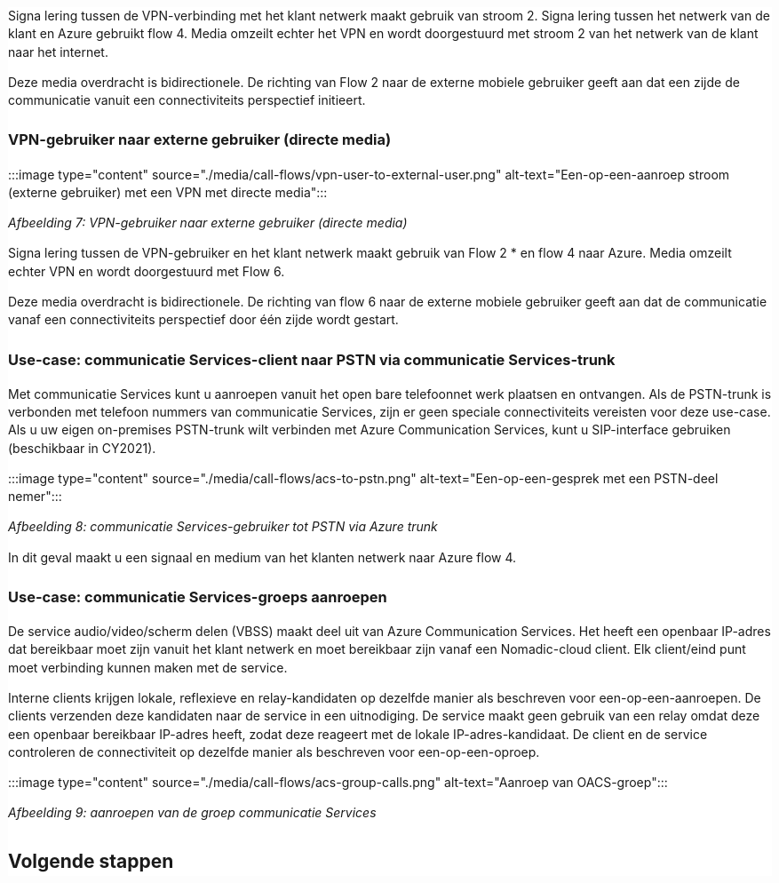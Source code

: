 Signa lering tussen de VPN-verbinding met het klant netwerk maakt gebruik van stroom 2. Signa lering tussen het netwerk van de klant en Azure gebruikt flow 4. Media omzeilt echter het VPN en wordt doorgestuurd met stroom 2 van het netwerk van de klant naar het internet.

Deze media overdracht is bidirectionele. De richting van Flow 2 naar de externe mobiele gebruiker geeft aan dat een zijde de communicatie vanuit een connectiviteits perspectief initieert.

### <a name="vpn-user-to-external-user-direct-media"></a>VPN-gebruiker naar externe gebruiker (directe media)

:::image type="content" source="./media/call-flows/vpn-user-to-external-user.png" alt-text="Een-op-een-aanroep stroom (externe gebruiker) met een VPN met directe media":::

*Afbeelding 7: VPN-gebruiker naar externe gebruiker (directe media)*

Signa lering tussen de VPN-gebruiker en het klant netwerk maakt gebruik van Flow 2 * en flow 4 naar Azure. Media omzeilt echter VPN en wordt doorgestuurd met Flow 6.

Deze media overdracht is bidirectionele. De richting van flow 6 naar de externe mobiele gebruiker geeft aan dat de communicatie vanaf een connectiviteits perspectief door één zijde wordt gestart.

### <a name="use-case-communication-services-client-to-pstn-through-communication-services-trunk"></a>Use-case: communicatie Services-client naar PSTN via communicatie Services-trunk

Met communicatie Services kunt u aanroepen vanuit het open bare telefoonnet werk plaatsen en ontvangen. Als de PSTN-trunk is verbonden met telefoon nummers van communicatie Services, zijn er geen speciale connectiviteits vereisten voor deze use-case. Als u uw eigen on-premises PSTN-trunk wilt verbinden met Azure Communication Services, kunt u SIP-interface gebruiken (beschikbaar in CY2021).

:::image type="content" source="./media/call-flows/acs-to-pstn.png" alt-text="Een-op-een-gesprek met een PSTN-deel nemer":::

*Afbeelding 8: communicatie Services-gebruiker tot PSTN via Azure trunk*

In dit geval maakt u een signaal en medium van het klanten netwerk naar Azure flow 4.

### <a name="use-case-communication-services-group-calls"></a>Use-case: communicatie Services-groeps aanroepen

De service audio/video/scherm delen (VBSS) maakt deel uit van Azure Communication Services. Het heeft een openbaar IP-adres dat bereikbaar moet zijn vanuit het klant netwerk en moet bereikbaar zijn vanaf een Nomadic-cloud client. Elk client/eind punt moet verbinding kunnen maken met de service.

Interne clients krijgen lokale, reflexieve en relay-kandidaten op dezelfde manier als beschreven voor een-op-een-aanroepen. De clients verzenden deze kandidaten naar de service in een uitnodiging. De service maakt geen gebruik van een relay omdat deze een openbaar bereikbaar IP-adres heeft, zodat deze reageert met de lokale IP-adres-kandidaat. De client en de service controleren de connectiviteit op dezelfde manier als beschreven voor een-op-een-oproep.

:::image type="content" source="./media/call-flows/acs-group-calls.png" alt-text="Aanroep van OACS-groep":::

*Afbeelding 9: aanroepen van de groep communicatie Services*

## <a name="next-steps"></a>Volgende stappen
